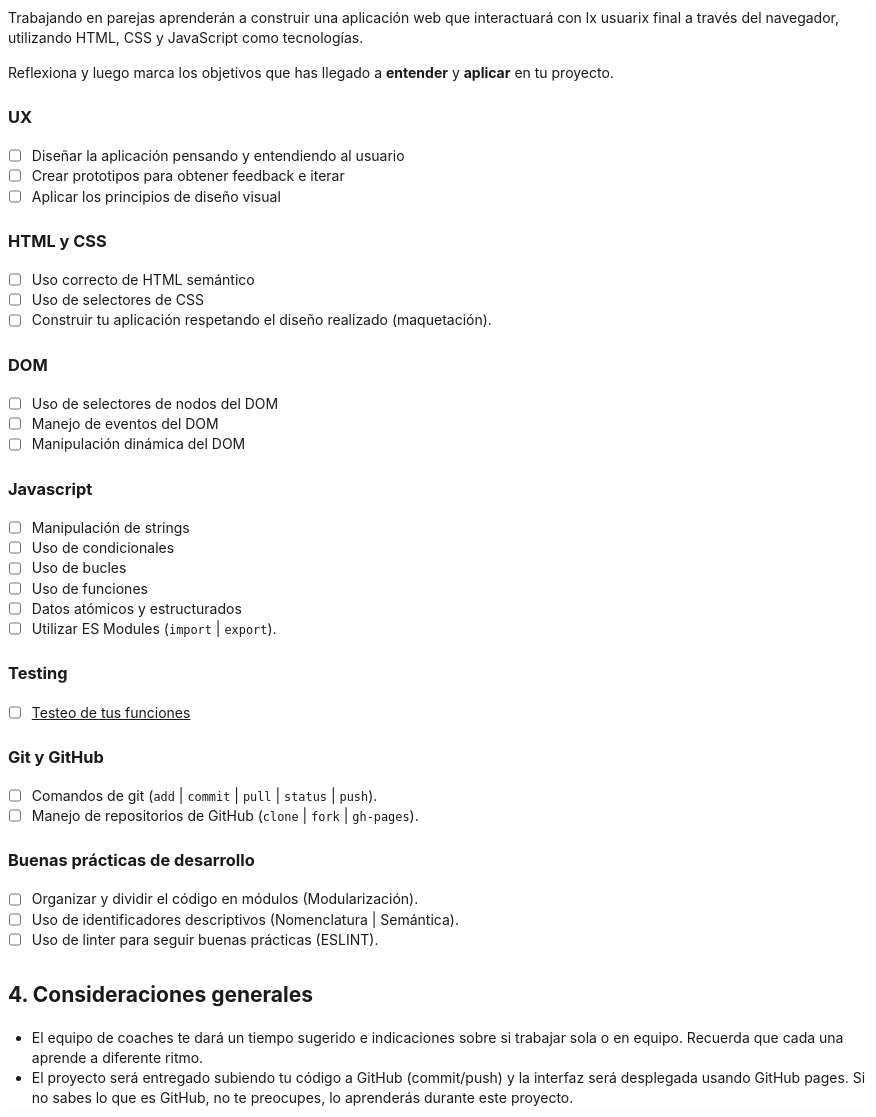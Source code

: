 Trabajando en parejas aprenderán a construir una aplicación web que interactuará
con lx usuarix final a través del navegador, utilizando HTML, CSS y JavaScript
como tecnologías.

Reflexiona y luego marca los objetivos que has llegado a **entender** y
**aplicar** en tu proyecto.

### UX

* [ ] Diseñar la aplicación pensando y entendiendo al usuario
* [ ] Crear prototipos para obtener feedback e iterar
* [ ] Aplicar los principios de diseño visual

### HTML y CSS

* [ ] Uso correcto de HTML semántico
* [ ] Uso de selectores de CSS
* [ ] Construir tu aplicación respetando el diseño realizado (maquetación).

### DOM

* [ ] Uso de selectores de nodos del DOM
* [ ] Manejo de eventos del DOM
* [ ] Manipulación dinámica del DOM

### Javascript

* [ ] Manipulación de strings
* [ ] Uso de condicionales
* [ ] Uso de bucles
* [ ] Uso de funciones
* [ ] Datos atómicos y estructurados
* [ ] Utilizar ES Modules (`import` | `export`).

### Testing

* [ ] [Testeo de tus funciones](https://jestjs.io/docs/es-ES/getting-started)

### Git y GitHub

* [ ] Comandos de git (`add` | `commit` | `pull` | `status` | `push`).
* [ ] Manejo de repositorios de GitHub (`clone` | `fork` | `gh-pages`).

### Buenas prácticas de desarrollo

* [ ] Organizar y dividir el código en módulos (Modularización).
* [ ] Uso de identificadores descriptivos (Nomenclatura | Semántica).
* [ ] Uso de linter para seguir buenas prácticas (ESLINT).

## 4. Consideraciones generales

* El equipo de coaches te dará un tiempo sugerido e indicaciones sobre si trabajar
  sola o en equipo. Recuerda que cada una aprende a diferente ritmo.
* El proyecto será entregado subiendo tu código a GitHub (commit/push) y la
  interfaz será desplegada usando GitHub pages. Si no sabes lo que es GitHub, no
  te preocupes, lo aprenderás durante este proyecto.
